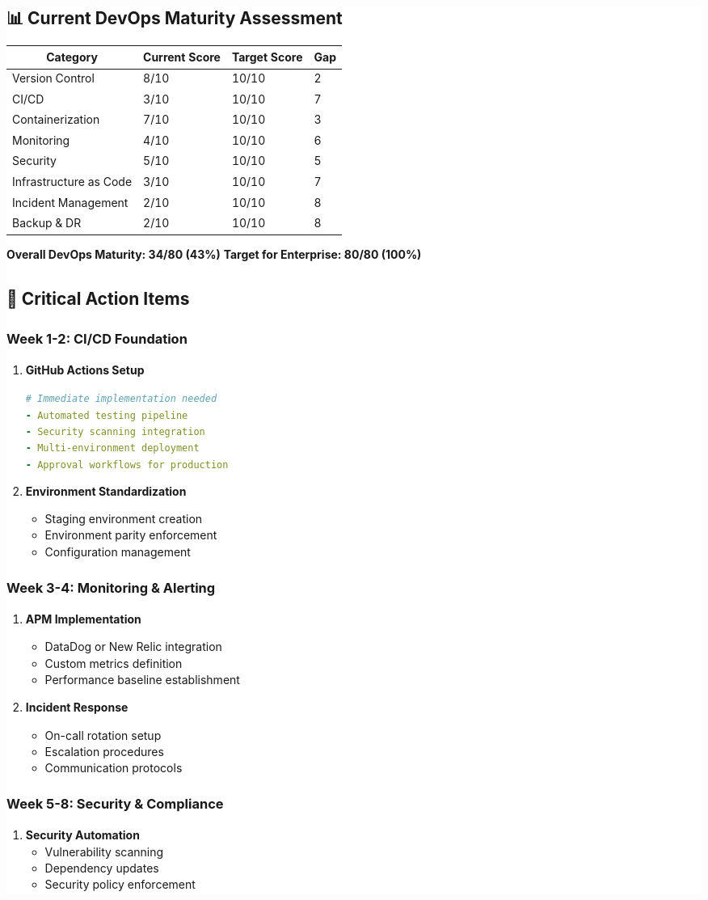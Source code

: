 ## 📊 Current DevOps Maturity Assessment

| Category | Current Score | Target Score | Gap |
|----------|---------------|--------------|-----|
| Version Control | 8/10 | 10/10 | 2 |
| CI/CD | 3/10 | 10/10 | 7 |
| Containerization | 7/10 | 10/10 | 3 |
| Monitoring | 4/10 | 10/10 | 6 |
| Security | 5/10 | 10/10 | 5 |
| Infrastructure as Code | 3/10 | 10/10 | 7 |
| Incident Management | 2/10 | 10/10 | 8 |
| Backup & DR | 2/10 | 10/10 | 8 |

**Overall DevOps Maturity: 34/80 (43%)**
**Target for Enterprise: 80/80 (100%)**

## 🎯 Critical Action Items

### Week 1-2: CI/CD Foundation
1. **GitHub Actions Setup**
   ```yaml
   # Immediate implementation needed
   - Automated testing pipeline
   - Security scanning integration
   - Multi-environment deployment
   - Approval workflows for production
   ```

2. **Environment Standardization**
   - Staging environment creation
   - Environment parity enforcement
   - Configuration management

### Week 3-4: Monitoring & Alerting
1. **APM Implementation**
   - DataDog or New Relic integration
   - Custom metrics definition
   - Performance baseline establishment

2. **Incident Response**
   - On-call rotation setup
   - Escalation procedures
   - Communication protocols

### Week 5-8: Security & Compliance
1. **Security Automation**
   - Vulnerability scanning
   - Dependency updates
   - Security policy enforcement
